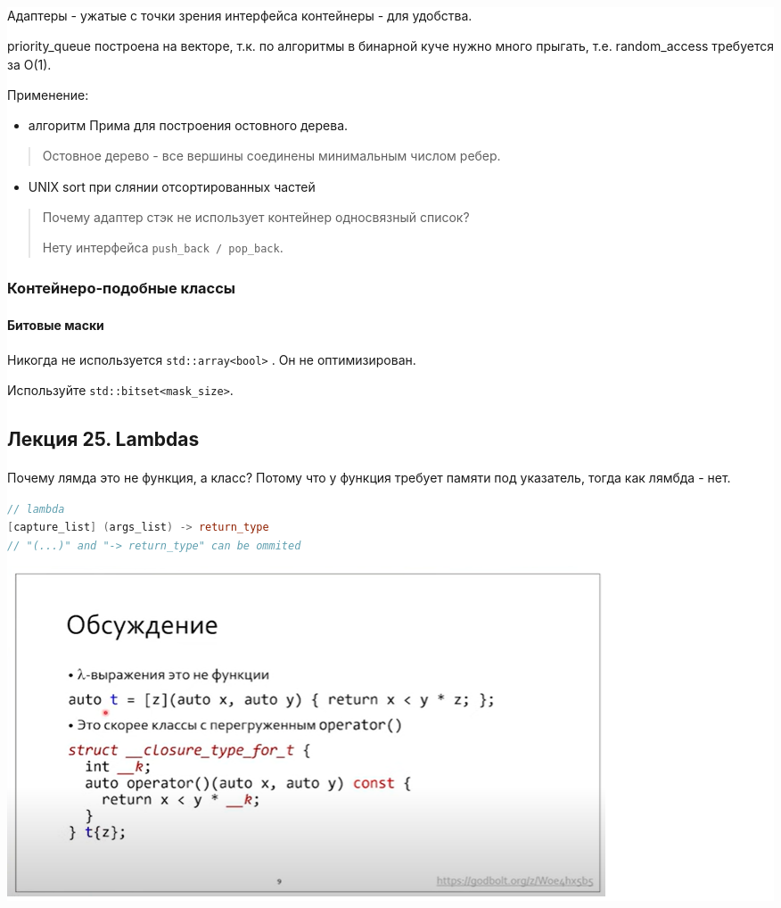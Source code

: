 Адаптеры - ужатые с точки зрения интерфейса контейнеры - для удобства.

priority_queue построена на векторе, т.к. по алгоритмы в бинарной куче нужно много прыгать, т.е. random_access требуется за O(1).

Применение:

* алгоритм Прима для построения остовного дерева.

> Остовное дерево - все вершины соединены минимальным числом ребер.

* UNIX sort при слянии отсортированных частей

> Почему адаптер стэк не использует контейнер односвязный список?
>
> Нету интерфейса `push_back / pop_back`.

### Контейнеро-подобные классы

#### Битовые маски

Никогда не используется `std::array<bool>` . Он не оптимизирован.

Используйте `std::bitset<mask_size>`. 



## Лекция 25. Lambdas

Почему лямда это не функция, а класс? Потому что у функция требует памяти под указатель, тогда как лямбда - нет.

```C++
// lambda
[capture_list] (args_list) -> return_type
// "(...)" and "-> return_type" can be ommited
```



![image-20221216232912679](media/image-20221216232912679.png)
